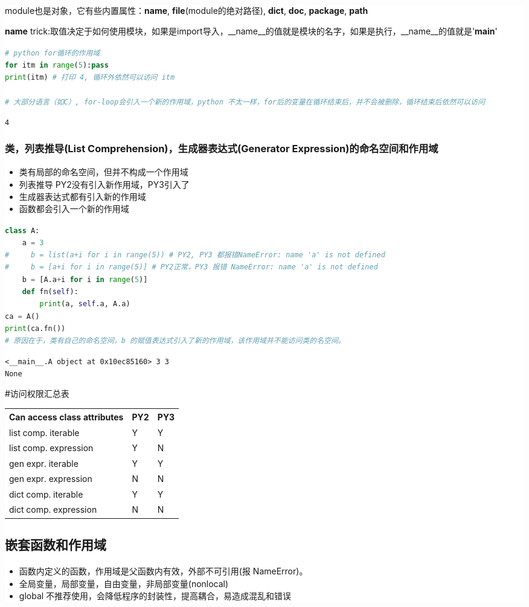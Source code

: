 module也是对象，它有些内置属性：__name__, __file__(module的绝对路径), __dict__, __doc__, __package__, __path__

__name__ trick:取值决定于如何使用模块，如果是import导入，__name__的值就是模块的名字，如果是执行，__name__的值就是'__main__'

```python
# python for循环的作用域
for itm in range(5):pass
print(itm) # 打印 4, 循环外依然可以访问 itm

# 大部分语言（如C）, for-loop会引入一个新的作用域，python 不太一样，for后的变量在循环结束后，并不会被删除，循环结束后依然可以访问
```
```
4
```
### 类，列表推导(List Comprehension)，生成器表达式(Generator Expression)的命名空间和作用域
- 类有局部的命名空间，但并不构成一个作用域
- 列表推导 PY2没有引入新作用域，PY3引入了
- 生成器表达式都有引入新的作用域
- 函数都会引入一个新的作用域

```python
class A:
    a = 3
#     b = list(a+i for i in range(5)) # PY2, PY3 都报错NameError: name 'a' is not defined
#     b = [a+i for i in range(5)] # PY2正常，PY3 报错 NameError: name 'a' is not defined
    b = [A.a+i for i in range(5)]
    def fn(self):
        print(a, self.a, A.a)
ca = A()
print(ca.fn())
# 原因在于，类有自己的命名空间，b 的赋值表达式引入了新的作用域，该作用域并不能访问类的名空间。
```
```
<__main__.A object at 0x10ec85160> 3 3
None
```
#访问权限汇总表
<table>
    <tr><th>Can access class attributes</th><th>PY2</th><th>PY3</th></tr>
    <tr><td>list comp. iterable</td><td>Y</td><td>Y</td></tr>
    <tr><td>list comp. expression</td><td>Y</td><td>N</td></tr>
    <tr><td>gen expr. iterable</td><td>Y</td><td>Y</td></tr>
    <tr><td>gen expr. expression</td><td>N</td><td>N</td></tr>
    <tr><td>dict comp. iterable</td><td>Y</td><td>Y</td></tr>
    <tr><td>dict comp. expression</td><td>N</td><td>N</td></tr>
</table>

## 嵌套函数和作用域
- 函数内定义的函数，作用域是父函数内有效，外部不可引用(报 NameError)。
- 全局变量，局部变量，自由变量，非局部变量(nonlocal)
- global 不推荐使用，会降低程序的封装性，提高耦合，易造成混乱和错误
